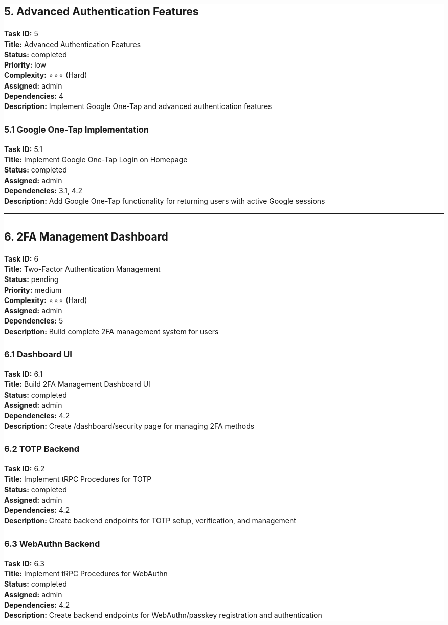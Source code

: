 
## 5. Advanced Authentication Features
**Task ID:** 5  
**Title:** Advanced Authentication Features  
**Status:** completed  
**Priority:** low  
**Complexity:** ⭐⭐⭐ (Hard)  
**Assigned:** admin  
**Dependencies:** 4  
**Description:** Implement Google One-Tap and advanced authentication features

### 5.1 Google One-Tap Implementation
**Task ID:** 5.1  
**Title:** Implement Google One-Tap Login on Homepage  
**Status:** completed  
**Assigned:** admin  
**Dependencies:** 3.1, 4.2  
**Description:** Add Google One-Tap functionality for returning users with active Google sessions

---

## 6. 2FA Management Dashboard
**Task ID:** 6  
**Title:** Two-Factor Authentication Management  
**Status:** pending  
**Priority:** medium  
**Complexity:** ⭐⭐⭐ (Hard)  
**Assigned:** admin  
**Dependencies:** 5  
**Description:** Build complete 2FA management system for users

### 6.1 Dashboard UI
**Task ID:** 6.1  
**Title:** Build 2FA Management Dashboard UI  
**Status:** completed  
**Assigned:** admin  
**Dependencies:** 4.2  
**Description:** Create /dashboard/security page for managing 2FA methods

### 6.2 TOTP Backend
**Task ID:** 6.2  
**Title:** Implement tRPC Procedures for TOTP  
**Status:** completed  
**Assigned:** admin  
**Dependencies:** 4.2  
**Description:** Create backend endpoints for TOTP setup, verification, and management

### 6.3 WebAuthn Backend
**Task ID:** 6.3  
**Title:** Implement tRPC Procedures for WebAuthn  
**Status:** completed  
**Assigned:** admin  
**Dependencies:** 4.2  
**Description:** Create backend endpoints for WebAuthn/passkey registration and authentication

